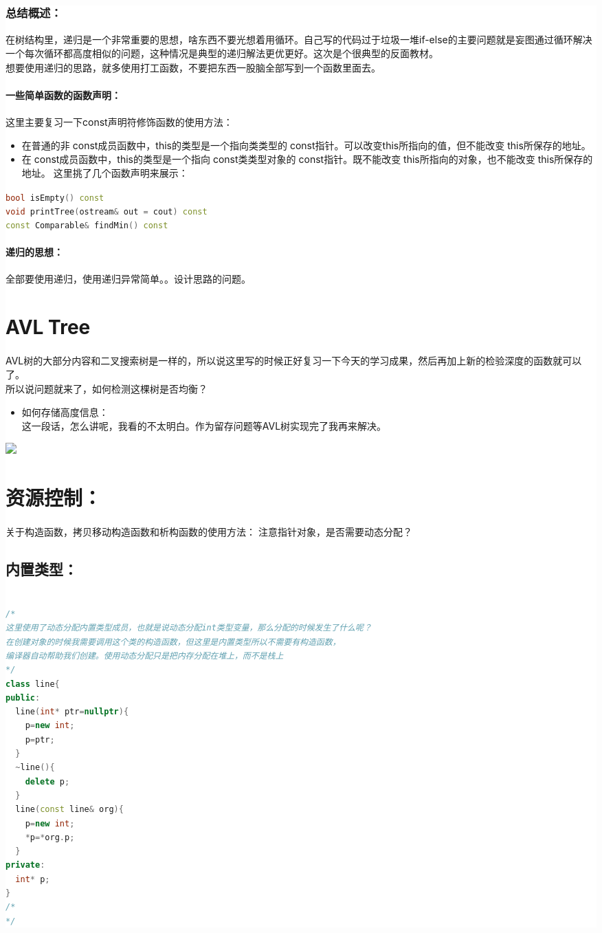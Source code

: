 
### 总结概述：
在树结构里，递归是一个非常重要的思想，啥东西不要光想着用循环。自己写的代码过于垃圾一堆if-else的主要问题就是妄图通过循环解决一个每次循环都高度相似的问题，这种情况是典型的递归解法更优更好。这次是个很典型的反面教材。  
想要使用递归的思路，就多使用打工函数，不要把东西一股脑全部写到一个函数里面去。

#### 一些简单函数的函数声明：
这里主要复习一下const声明符修饰函数的使用方法：  
- 在普通的非 const成员函数中，this的类型是一个指向类类型的 const指针。可以改变this所指向的值，但不能改变 this所保存的地址。  
- 在 const成员函数中，this的类型是一个指向 const类类型对象的 const指针。既不能改变 this所指向的对象，也不能改变 this所保存的地址。
这里挑了几个函数声明来展示：
```cpp
bool isEmpty() const
void printTree(ostream& out = cout) const
const Comparable& findMin() const
```

#### 递归的思想：
全部要使用递归，使用递归异常简单。。设计思路的问题。

# AVL Tree
AVL树的大部分内容和二叉搜索树是一样的，所以说这里写的时候正好复习一下今天的学习成果，然后再加上新的检验深度的函数就可以了。  
所以说问题就来了，如何检测这棵树是否均衡？  
- 如何存储高度信息：  
这一段话，怎么讲呢，我看的不太明白。作为留存问题等AVL树实现完了我再来解决。

![](Images/AVL1.png)

# 资源控制：
关于构造函数，拷贝移动构造函数和析构函数的使用方法：
注意指针对象，是否需要动态分配？

## 内置类型：
```cpp

/*
这里使用了动态分配内置类型成员，也就是说动态分配int类型变量，那么分配的时候发生了什么呢？
在创建对象的时候我需要调用这个类的构造函数，但这里是内置类型所以不需要有构造函数，
编译器自动帮助我们创建。使用动态分配只是把内存分配在堆上，而不是栈上
*/
class line{
public:
  line(int* ptr=nullptr){
    p=new int;
    p=ptr;
  }
  ~line(){
    delete p;
  }
  line(const line& org){
    p=new int;
    *p=*org.p;
  }
private:
  int* p;
}
/*
*/
```
